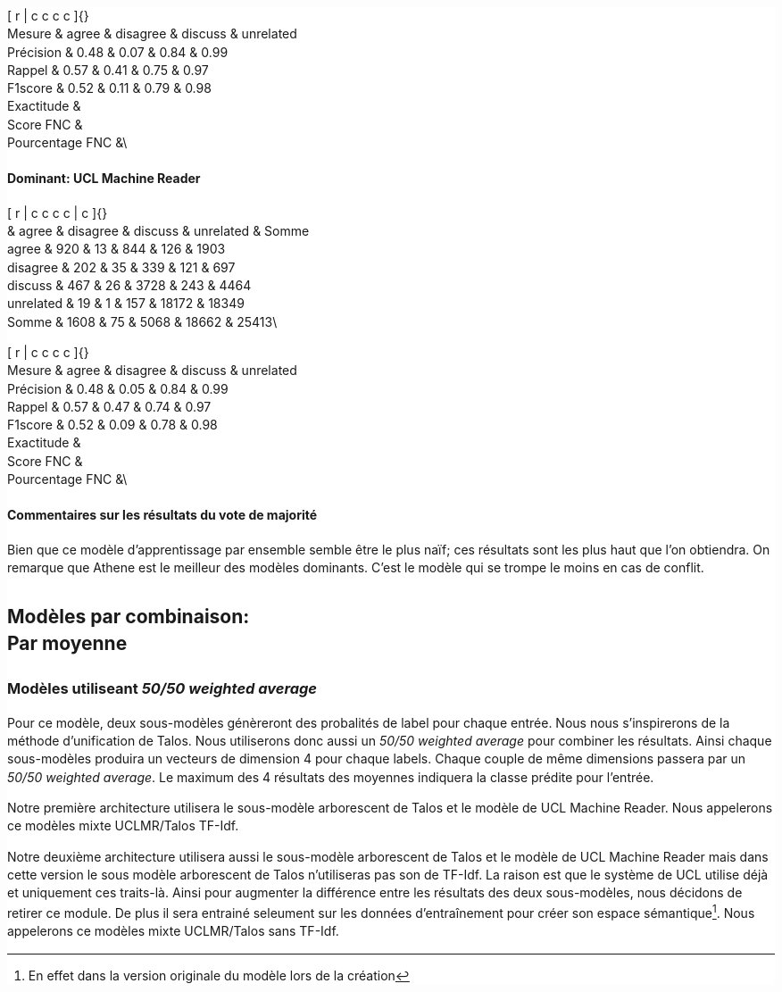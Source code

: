 [ r | c c c c ]{}\
Mesure & agree & disagree & discuss & unrelated\
Précision & 0.48 & 0.07 & 0.84 & 0.99\
Rappel & 0.57 & 0.41 & 0.75 & 0.97\
F1score & 0.52 & 0.11 & 0.79 & 0.98\
Exactitude &\
Score FNC &\
Pourcentage FNC &\

#### Dominant: UCL Machine Reader

[ r | c c c c | c ]{}\
& agree & disagree & discuss & unrelated & Somme\
agree & 920 & 13 & 844 & 126 & 1903\
disagree & 202 & 35 & 339 & 121 & 697\
discuss & 467 & 26 & 3728 & 243 & 4464\
unrelated & 19 & 1 & 157 & 18172 & 18349\
Somme & 1608 & 75 & 5068 & 18662 & 25413\

[ r | c c c c ]{}\
Mesure & agree & disagree & discuss & unrelated\
Précision & 0.48 & 0.05 & 0.84 & 0.99\
Rappel & 0.57 & 0.47 & 0.74 & 0.97\
F1score & 0.52 & 0.09 & 0.78 & 0.98\
Exactitude &\
Score FNC &\
Pourcentage FNC &\

#### Commentaires sur les résultats du vote de majorité

Bien que ce modèle d’apprentissage par ensemble semble être le plus
naïf; ces résultats sont les plus haut que l’on obtiendra. On remarque
que Athene est le meilleur des modèles dominants. C’est le modèle qui se
trompe le moins en cas de conflit.

Modèles par combinaison:\
Par moyenne
-------------------------

### Modèles utiliseant *50/50 weighted average*

Pour ce modèle, deux sous-modèles génèreront des probalités de label
pour chaque entrée. Nous nous s’inspirerons de la méthode d’unification
de Talos. Nous utiliserons donc aussi un *50/50 weighted average* pour
combiner les résultats. Ainsi chaque sous-modèles produira un vecteurs
de dimension 4 pour chaque labels. Chaque couple de même dimensions
passera par un *50/50 weighted average*. Le maximum des 4 résultats des
moyennes indiquera la classe prédite pour l’entrée.

Notre première architecture utilisera le sous-modèle arborescent de
Talos et le modèle de UCL Machine Reader. Nous appelerons ce modèles
mixte UCLMR/Talos TF-Idf.

Notre deuxième architecture utilisera aussi le sous-modèle arborescent
de Talos et le modèle de UCL Machine Reader mais dans cette version le
sous modèle arborescent de Talos n’utiliseras pas son de TF-Idf. La
raison est que le système de UCL utilise déjà et uniquement ces
traits-là. Ainsi pour augmenter la différence entre les résultats des
deux sous-modèles, nous décidons de retirer ce module. De plus il sera
entrainé seleument sur les données d’entraînement pour créer son espace
sémantique[^14]. Nous appelerons ce modèles mixte UCLMR/Talos sans
TF-Idf.


[^1]: En français, nouvelle truquée mais le terme Fake News est devenu
[^2]: Andrew Wakefield est un ancien chirurgien britannique et chercheur
[^3]: Partisans de la controverse sur la vaccination qui remet en cause
[^4]: Citation : *Knowing more and understanding less in the age of big
[^5]: D’après le
[^6]: Vous remarquerez que pour la cohérence et pour la consistance de
[^7]: JRip est un classificateur basé sur des règles qui produisent un
[^8]: Cette méta-relation ne labélisera jamais les données elle est là
[^9]: [Snopes.com](https://www.snopes.com/) est un site Web anglophone
[^10]: Nous donnerons à chaque fois le score brut et le score normalisé
[^11]: À l’exeption de Talos in the Swen qui ont laissé une copie de
[^12]: Du moins des hypothèses qui ne soient pas ajustées totalement à
[^13]: En effet, nous avons retiré toutes les entrées dont l’indice été
[^14]: En effet dans la version originale du modèle lors de la création